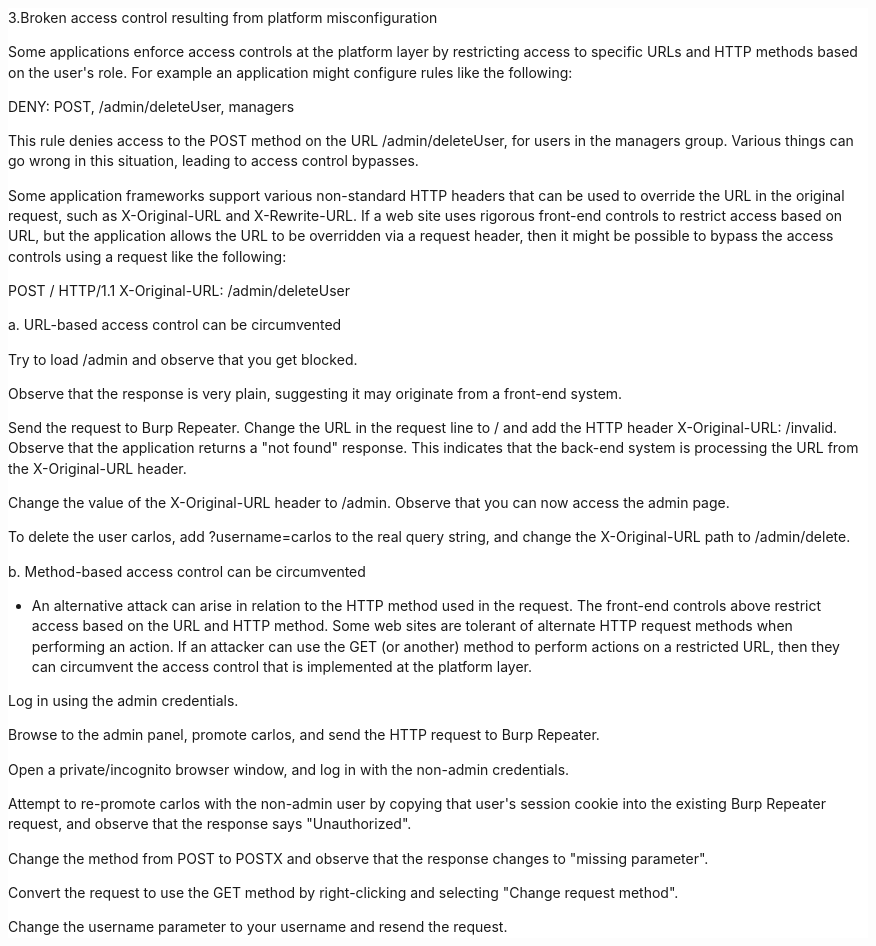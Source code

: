 

3.Broken access control resulting from platform misconfiguration

Some applications enforce access controls at the platform layer by restricting access to specific URLs and HTTP methods based on the user's role. For example an application might configure rules like the following:

DENY: POST, /admin/deleteUser, managers

This rule denies access to the POST method on the URL /admin/deleteUser, for users in the managers group. Various things can go wrong in this situation, leading to access control bypasses.

Some application frameworks support various non-standard HTTP headers that can be used to override the URL in the original request, such as X-Original-URL and X-Rewrite-URL. If a web site uses rigorous front-end controls to restrict access based on URL, but the application allows the URL to be overridden via a request header, then it might be possible to bypass the access controls using a request like the following:

POST / HTTP/1.1
X-Original-URL: /admin/deleteUser 


a. URL-based access control can be circumvented

Try to load /admin and observe that you get blocked.

Observe that the response is very plain, suggesting it may originate from a front-end system.

Send the request to Burp Repeater. Change the URL in the request line to / and add the HTTP header X-Original-URL: /invalid. Observe that the application returns a "not found" response. This indicates that the back-end system is processing the URL from the X-Original-URL header.

Change the value of the X-Original-URL header to /admin. Observe that you can now access the admin page.

To delete the user carlos, add ?username=carlos to the real query string, and change the X-Original-URL path to /admin/delete.

b. Method-based access control can be circumvented

- An alternative attack can arise in relation to the HTTP method used in the request. The front-end controls above restrict access based on the URL and HTTP method. Some web sites are tolerant of alternate HTTP request methods when performing an action. If an attacker can use the GET (or another) method to perform actions on a restricted URL, then they can circumvent the access control that is implemented at the platform layer. 


Log in using the admin credentials.

Browse to the admin panel, promote carlos, and send the HTTP request to Burp Repeater.

Open a private/incognito browser window, and log in with the non-admin credentials.

Attempt to re-promote carlos with the non-admin user by copying that user's session cookie into the existing Burp Repeater request, and observe that the response says "Unauthorized".

Change the method from POST to POSTX and observe that the response changes to "missing parameter".

Convert the request to use the GET method by right-clicking and selecting "Change request method".

Change the username parameter to your username and resend the request.
